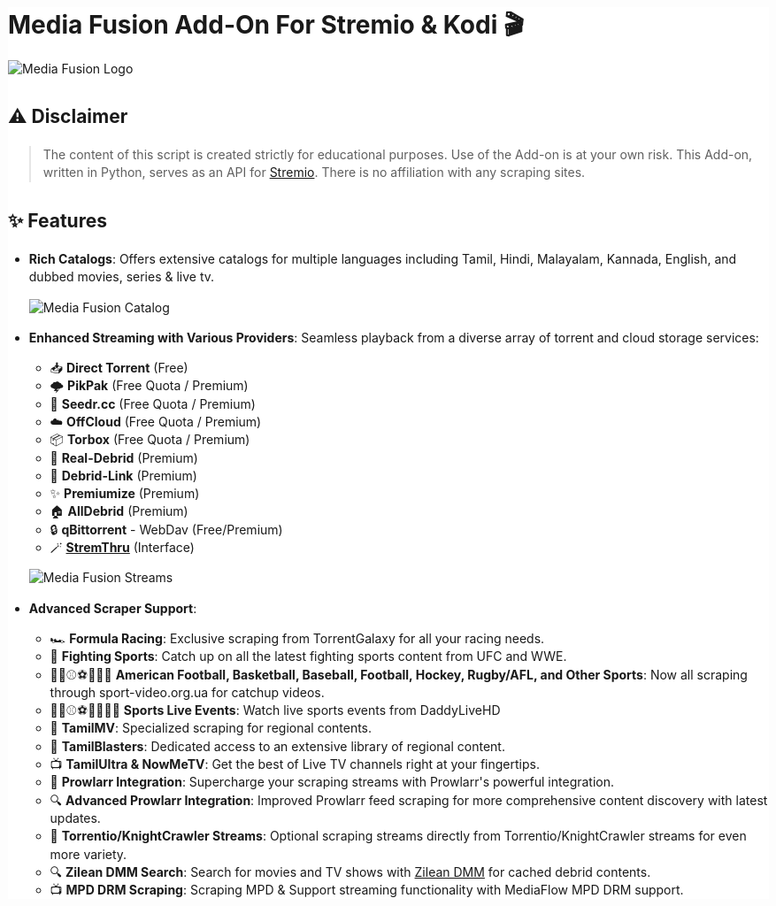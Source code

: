 # Media Fusion Add-On For Stremio & Kodi 🎬 

![Media Fusion Logo](resources/images/mediafusion_logo.png?raw=true)

## ⚠️ Disclaimer

> The content of this script is created strictly for educational purposes. Use of the Add-on is at your own risk. This Add-on, written in Python, serves as an API for [Stremio](https://www.stremio.com/). There is no affiliation with any scraping sites.

## ✨ Features

- **Rich Catalogs**: Offers extensive catalogs for multiple languages including Tamil, Hindi, Malayalam, Kannada, English, and dubbed movies, series & live tv.
  
  ![Media Fusion Catalog](resources/images/ss1.png?raw=true)

- **Enhanced Streaming with Various Providers**: Seamless playback from a diverse array of torrent and cloud storage services:
  - 📥 **Direct Torrent** (Free)
  - 🌩️ **PikPak** (Free Quota / Premium)
  - 🌱 **Seedr.cc** (Free Quota / Premium)
  - ☁️ **OffCloud** (Free Quota / Premium)
  - 📦 **Torbox** (Free Quota / Premium)
  - 💎 **Real-Debrid** (Premium)
  - 🔗 **Debrid-Link** (Premium)
  - ✨ **Premiumize** (Premium)
  - 🏠 **AllDebrid** (Premium)
  - 🔒 **qBittorrent** - WebDav (Free/Premium)
  - 🪄 [**StremThru**](https://github.com/MunifTanjim/stremthru) (Interface)

  ![Media Fusion Streams](resources/images/ss2.png?raw=true)

- **Advanced Scraper Support**:
  - 🏎️ **Formula Racing**: Exclusive scraping from TorrentGalaxy for all your racing needs.
  - 🥊 **Fighting Sports**: Catch up on all the latest fighting sports content from UFC and WWE.
  - 🏈🏀⚾⚽🏒🏉🎾 **American Football, Basketball, Baseball, Football, Hockey, Rugby/AFL, and Other Sports**: Now all scraping through sport-video.org.ua for catchup videos.
  - 🏈🏀⚾⚽🏒🏉🎾🏏 **Sports Live Events**: Watch live sports events from DaddyLiveHD
  - 🎥 **TamilMV**: Specialized scraping for regional contents.
  - 🌟 **TamilBlasters**: Dedicated access to an extensive library of regional content.
  - 📺 **TamilUltra & NowMeTV**: Get the best of Live TV channels right at your fingertips.
  - 🔄 **Prowlarr Integration**: Supercharge your scraping streams with Prowlarr's powerful integration.
  - 🔍 **Advanced Prowlarr Integration**: Improved Prowlarr feed scraping for more comprehensive content discovery with latest updates.
  - 🌊 **Torrentio/KnightCrawler Streams**: Optional scraping streams directly from Torrentio/KnightCrawler streams for even more variety.
  - 🔍 **Zilean DMM Search**: Search for movies and TV shows with [Zilean DMM](https://github.com/iPromKnight/zilean) for cached debrid contents.
  - 📺 **MPD DRM Scraping**: Scraping MPD & Support streaming functionality with MediaFlow MPD DRM support.
